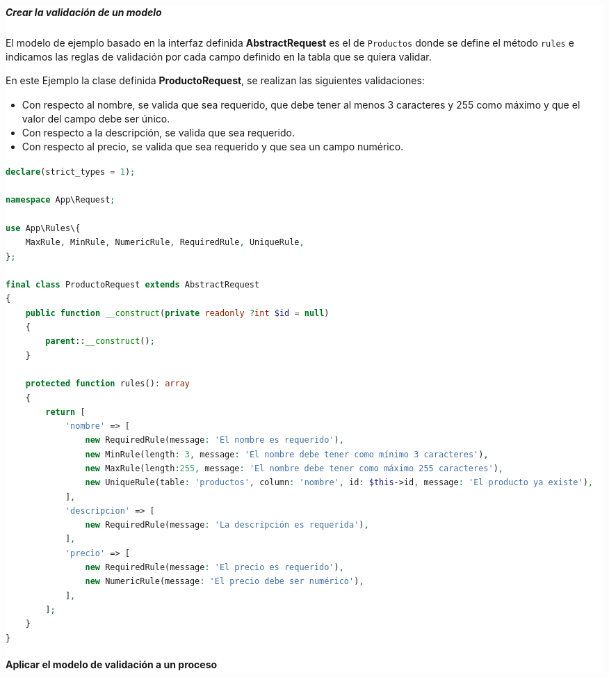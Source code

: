 ##### Crear la validación de un modelo

El modelo de ejemplo basado en la interfaz definida **AbstractRequest** es el de `Productos` donde se define el método `rules` e indicamos las reglas de validación por cada campo definido en la tabla que se quiera validar.

En este Ejemplo la clase definida **ProductoRequest**, se realizan las siguientes validaciones:
* Con respecto al nombre, se valida que sea requerido, que debe tener al menos 3 caracteres y 255 como máximo y que el valor del campo debe ser único.
* Con respecto a la descripción, se valida que sea requerido.
* Con respecto al precio, se valida que sea requerido y que sea un campo numérico.
```php
declare(strict_types = 1);

namespace App\Request;

use App\Rules\{
    MaxRule, MinRule, NumericRule, RequiredRule, UniqueRule,
};

final class ProductoRequest extends AbstractRequest
{
    public function __construct(private readonly ?int $id = null)
    {
        parent::__construct();
    }

    protected function rules(): array
    {
        return [
            'nombre' => [
                new RequiredRule(message: 'El nombre es requerido'),
                new MinRule(length: 3, message: 'El nombre debe tener como mínimo 3 caracteres'),
                new MaxRule(length:255, message: 'El nombre debe tener como máximo 255 caracteres'),
                new UniqueRule(table: 'productos', column: 'nombre', id: $this->id, message: 'El producto ya existe'),
            ],
            'descripcion' => [
                new RequiredRule(message: 'La descripción es requerida'),
            ],
            'precio' => [
                new RequiredRule(message: 'El precio es requerido'),
                new NumericRule(message: 'El precio debe ser numérico'),
            ],
        ];
    }
}

```

#### Aplicar el modelo de validación a un proceso
